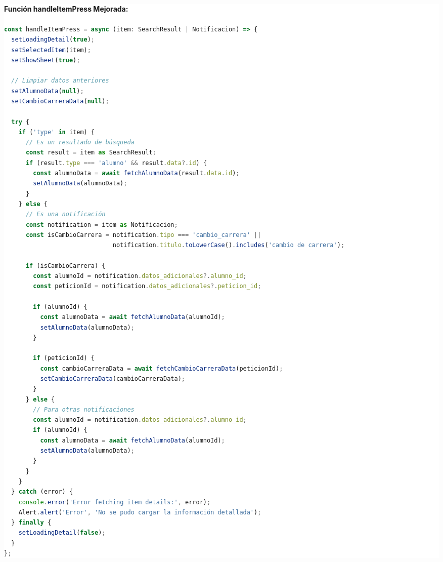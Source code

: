 #### **Función handleItemPress Mejorada:**
```typescript
const handleItemPress = async (item: SearchResult | Notificacion) => {
  setLoadingDetail(true);
  setSelectedItem(item);
  setShowSheet(true);
  
  // Limpiar datos anteriores
  setAlumnoData(null);
  setCambioCarreraData(null);

  try {
    if ('type' in item) {
      // Es un resultado de búsqueda
      const result = item as SearchResult;
      if (result.type === 'alumno' && result.data?.id) {
        const alumnoData = await fetchAlumnoData(result.data.id);
        setAlumnoData(alumnoData);
      }
    } else {
      // Es una notificación
      const notification = item as Notificacion;
      const isCambioCarrera = notification.tipo === 'cambio_carrera' || 
                              notification.titulo.toLowerCase().includes('cambio de carrera');

      if (isCambioCarrera) {
        const alumnoId = notification.datos_adicionales?.alumno_id;
        const peticionId = notification.datos_adicionales?.peticion_id;

        if (alumnoId) {
          const alumnoData = await fetchAlumnoData(alumnoId);
          setAlumnoData(alumnoData);
        }

        if (peticionId) {
          const cambioCarreraData = await fetchCambioCarreraData(peticionId);
          setCambioCarreraData(cambioCarreraData);
        }
      } else {
        // Para otras notificaciones
        const alumnoId = notification.datos_adicionales?.alumno_id;
        if (alumnoId) {
          const alumnoData = await fetchAlumnoData(alumnoId);
          setAlumnoData(alumnoData);
        }
      }
    }
  } catch (error) {
    console.error('Error fetching item details:', error);
    Alert.alert('Error', 'No se pudo cargar la información detallada');
  } finally {
    setLoadingDetail(false);
  }
};
```
